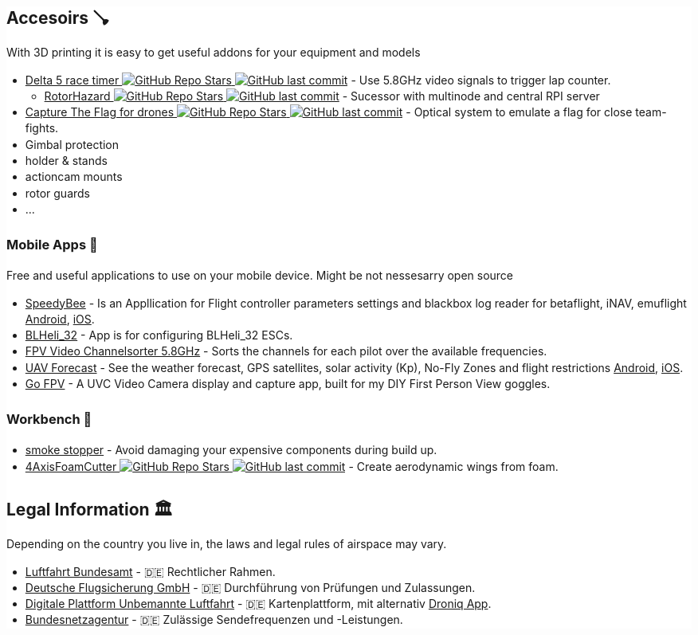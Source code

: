 ## Accesoirs 🪠

With 3D printing it is easy to get useful addons for your equipment and models

* [Delta 5 race timer ![GitHub Repo Stars](https://img.shields.io/github/stars/scottgchin/delta5_race_timer) ![GitHub last commit](https://img.shields.io/github/last-commit/scottgchin/delta5_race_timer)](https://github.com/scottgchin/delta5_race_timer) - Use 5.8GHz video signals to trigger lap counter.
  * [RotorHazard ![GitHub Repo Stars](https://img.shields.io/github/stars/RotorHazard/RotorHazard) ![GitHub last commit](https://img.shields.io/github/last-commit/RotorHazard/RotorHazard)](https://github.com/RotorHazard/RotorHazard) - Sucessor with multinode and central RPI server
* [Capture The Flag for drones ![GitHub Repo Stars](https://img.shields.io/github/stars/SeekND/CaptureTheFlag) ![GitHub last commit](https://img.shields.io/github/last-commit/SeekND/CaptureTheFlag)](https://github.com/SeekND/CaptureTheFlag) - Optical system to emulate a flag for close team-fights.
* Gimbal protection
* holder & stands
* actioncam mounts
* rotor guards
* ...

### Mobile Apps 📱

Free and useful applications to use on your mobile device. Might be not nessesarry open source

* [SpeedyBee](https://www.speedybee.com/speedy-bee-app/) - Is an Appllication for Flight controller parameters settings and blackbox log reader for betaflight, iNAV, emuflight  [Android](https://play.google.com/store/apps/details?id=com.runcam.android.runcambf), [iOS](https://apps.apple.com/us/app/speedybee-app/id1150315028).
* [BLHeli_32](https://play.google.com/store/apps/details?id=org.blheli.BLHeli_32) - App is for configuring BLHeli_32 ESCs.
* [FPV Video Channelsorter 5.8GHz](https://play.google.com/store/apps/details?id=florian.felix.flesch.fpvvideochannelsorter) - Sorts the channels for each pilot over the available frequencies.
* [UAV Forecast](https://www.uavforecast.com) - See the weather forecast, GPS satellites, solar activity (Kp), No-Fly Zones and flight restrictions [Android](https://play.google.com/store/apps/details?id=com.uavforecast), [iOS](https://apps.apple.com/us/app/uav-forecast/id1050023752).
* [Go FPV](https://play.google.com/store/apps/details?id=com.vertile.fpv3d) - A UVC Video Camera display and capture app, built for my DIY First Person View goggles.

### Workbench 🧰

* [smoke stopper](https://oscarliang.com/smoke-stopper/) - Avoid damaging your expensive components during build up.
* [4AxisFoamCutter ![GitHub Repo Stars](https://img.shields.io/github/stars/rahulsarchive/4AxisFoamCutter) ![GitHub last commit](https://img.shields.io/github/last-commit/rahulsarchive/4AxisFoamCutter)](https://github.com/rahulsarchive/4AxisFoamCutter) - Create aerodynamic wings from foam.

## Legal Information 🏛️

Depending on the country you live in, the laws and legal rules of airspace may vary.

* [Luftfahrt Bundesamt](https://www.lba.de/DE/Drohnen/Drohnen_node.html) - 🇩🇪 Rechtlicher Rahmen.
* [Deutsche Flugsicherung GmbH](https://www.dfs.de/homepage/de/drohnenflug/) - 🇩🇪 Durchführung von Prüfungen und Zulassungen.
* [Digitale Plattform Unbemannte Luftfahrt](https://www.dipul.de/homepage/de/) - 🇩🇪 Kartenplattform, mit alternativ [Droniq App](https://play.google.com/store/apps/details?id=de.droniq.droniqapp&hl=de&gl=US).
* [Bundesnetzagentur](https://www.bundesnetzagentur.de/DE/Sachgebiete/Telekommunikation/Unternehmen_Institutionen/Frequenzen/Grundlagen/Frequenzplan/frequenzplan-node.html) - 🇩🇪 Zulässige Sendefrequenzen und -Leistungen.
